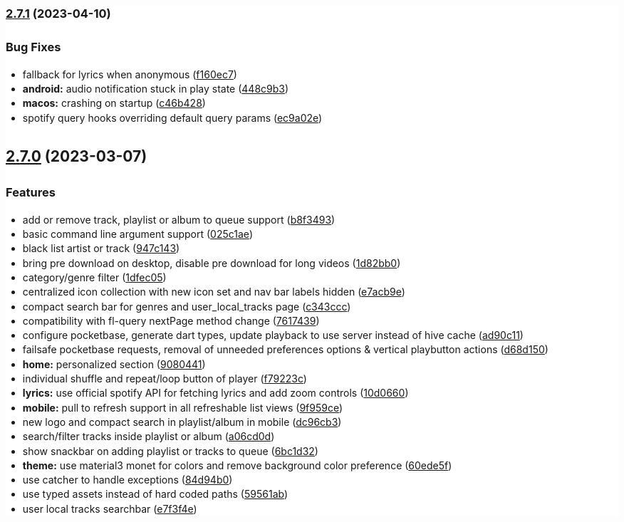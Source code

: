### [2.7.1](https://github.com/KRTirtho/spotube/compare/v2.7.0...v2.7.1) (2023-04-10)


### Bug Fixes

* fallback for lyrics when anonymous ([f160ec7](https://github.com/KRTirtho/spotube/commit/f160ec767d9941d33f83aba1752b28df629d0e10))
* **android:** audio notification stuck in play state ([448c9b3](https://github.com/KRTirtho/spotube/commit/448c9b39f407668ad92a695afe3c9741baeca20d))
* **macos:** crashing on startup ([c46b428](https://github.com/KRTirtho/spotube/commit/c46b4284b1d46a614cbcebc8c2f2e52714921b9b))
* spotify query hooks overriding default query params ([ec9a02e](https://github.com/KRTirtho/spotube/commit/ec9a02e8b8d988e15ed58027054d2a9090d98873))

## [2.7.0](https://github.com/KRTirtho/spotube/compare/v2.6.0...v2.7.0) (2023-03-07)


### Features

* add or remove track, playlist or album to queue support ([b8f3493](https://github.com/KRTirtho/spotube/commit/b8f3493138a9acd91d19efe67cfd1c0c7c269ae6))
* basic command line argument support ([025c1ae](https://github.com/KRTirtho/spotube/commit/025c1ae20461c2ac9124b3ef41e21ff01f100498))
* black list artist or track ([947c143](https://github.com/KRTirtho/spotube/commit/947c14353e15227400a6310673f3b850b2ff024f))
* bring pre download on desktop, disable pre download for long videos ([1d82bb0](https://github.com/KRTirtho/spotube/commit/1d82bb098717c7321d3e338f071c7661987fc3be))
* category/genre filter ([1dfec05](https://github.com/KRTirtho/spotube/commit/1dfec05eec7ee60cc9f6a3a97af37aef112063f1))
* centralized icon collection with new icon set and nav bar labels hidden ([e7acb9e](https://github.com/KRTirtho/spotube/commit/e7acb9ed5cb02826b8da559818f1fccfcf7f143c))
* compact search bar for genres and user_local_tracks page ([c343ccc](https://github.com/KRTirtho/spotube/commit/c343ccc2932868e3c1205d8cc625a9dfe9d78707))
* compatibility with fl-query nextPage method change ([7617439](https://github.com/KRTirtho/spotube/commit/761743991520609dd2b2dcb12cd6e4e75a8f6925))
* configure pocketbase, generate dart types, update playback to use server instead of hive cache ([ad90c11](https://github.com/KRTirtho/spotube/commit/ad90c11ab0c9f1aaba9ae9226d6076ea590f1a29))
* failsafe pocketbase requests, removal of unneeded preferences options & vertical playbutton actions ([d68d150](https://github.com/KRTirtho/spotube/commit/d68d150d3f42260f889d86927378c2f746bb6993))
* **home:** personalized section ([9080441](https://github.com/KRTirtho/spotube/commit/9080441b875ceb91260bbad79291365a98d5be95))
* individual shuffle and repeat/loop button of player ([f79223c](https://github.com/KRTirtho/spotube/commit/f79223cd41c61d9836d25e7bc2811c6515ba00c8))
* **lyrics:** use official spotify API for fetching lyrics and add zoom controls ([10d0660](https://github.com/KRTirtho/spotube/commit/10d0660972f008df0d11c280b681ce3b78f05d0b))
* **mobile:** pull to refresh support in all refreshable list views ([9f959ce](https://github.com/KRTirtho/spotube/commit/9f959ce77cd95cfc34d01af1f5cf53dd4206b6a6))
* new logo and compact search in playlist/album in mobile ([dc96cb3](https://github.com/KRTirtho/spotube/commit/dc96cb38cea8dc13738083f4850d22792d071019))
* search/filter tracks inside playlist or album ([a06cd0d](https://github.com/KRTirtho/spotube/commit/a06cd0da84cc03a2a7cadbc80d70556cb0cf9310))
* show snackbar on adding playlist or tracks to queue ([6bc1d32](https://github.com/KRTirtho/spotube/commit/6bc1d32a88ae516f77d149b83bcd536d2c888513))
* **theme:** use material3 monet for colors and remove background color preference ([60ede5f](https://github.com/KRTirtho/spotube/commit/60ede5f92b732691d53850290d9667435298a857))
* use catcher to handle exceptions ([84d94b0](https://github.com/KRTirtho/spotube/commit/84d94b05bc269a1676a261df2b12e508e10e4c0e))
* use typed assets instead of hard coded paths ([59561ab](https://github.com/KRTirtho/spotube/commit/59561abdc2540576fc95b34b3b55def63567000a))
* user local tracks searchbar ([e7f3f4e](https://github.com/KRTirtho/spotube/commit/e7f3f4eae49fe27a52fc3866fa4f6f2efb2aa479))